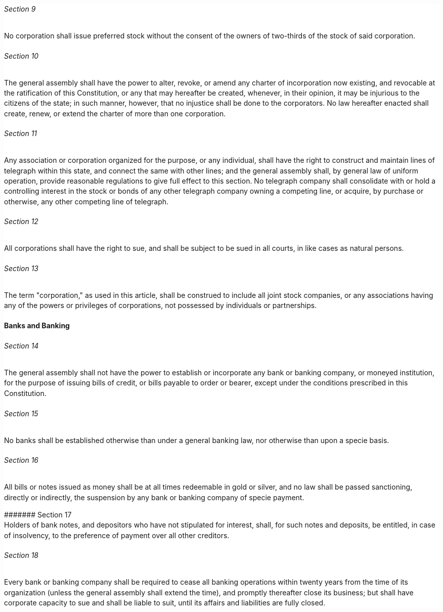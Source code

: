 ###### Section 9
No corporation shall issue preferred stock without the consent of the owners of two-thirds of the stock of said corporation.

###### Section 10
The general assembly shall have the power to alter, revoke, or amend any charter of incorporation now existing, and revocable at the ratification of this Constitution, or any that may hereafter be created, whenever, in their opinion, it may be injurious to the citizens of the state; in such manner, however, that no injustice shall be done to the corporators. No law hereafter enacted shall create, renew, or extend the charter of more than one corporation.

###### Section 11
Any association or corporation organized for the purpose, or any individual, shall have the right to construct and maintain lines of telegraph within this state, and connect the same with other lines; and the general assembly shall, by general law of uniform operation, provide reasonable regulations to give full effect to this section. No telegraph company shall consolidate with or hold a controlling interest in the stock or bonds of any other telegraph company owning a competing line, or acquire, by purchase or otherwise, any other competing line of telegraph.

###### Section 12
All corporations shall have the right to sue, and shall be subject to be sued in all courts, in like cases as natural persons.

###### Section 13
The term "corporation," as used in this article, shall be construed to include all joint stock companies, or any associations having any of the powers or privileges of corporations, not possessed by individuals or partnerships.

#### Banks and Banking
###### Section 14
The general assembly shall not have the power to establish or incorporate any bank or banking company, or moneyed institution, for the purpose of issuing bills of credit, or bills payable to order or bearer, except under the conditions prescribed in this Constitution.

###### Section 15
No banks shall be established otherwise than under a general banking law, nor otherwise than upon a specie basis.

###### Section 16
All bills or notes issued as money shall be at all times redeemable in gold or silver, and no law shall be passed sanctioning, directly or indirectly, the suspension by any bank or banking company of specie payment.

####### Section 17  
Holders of bank notes, and depositors who have not stipulated for interest, shall, for such notes and deposits, be entitled, in case of insolvency, to the preference of payment over all other creditors.

###### Section 18
Every bank or banking company shall be required to cease all banking operations within twenty years from the time of its organization (unless the general assembly shall extend the time), and promptly thereafter close its business; but shall have corporate capacity to sue and shall be liable to suit, until its affairs and liabilities are fully closed.
